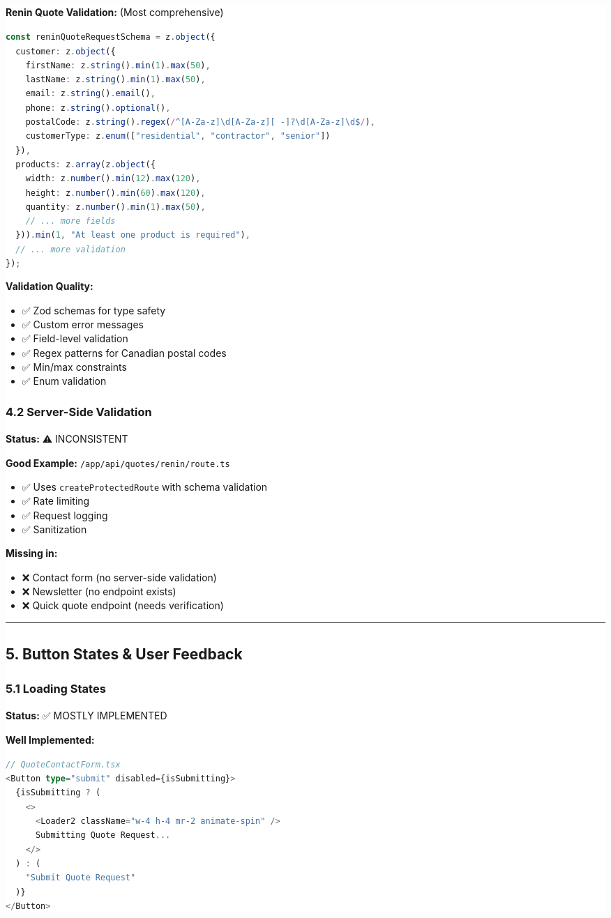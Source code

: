 **Renin Quote Validation:** (Most comprehensive)
```typescript
const reninQuoteRequestSchema = z.object({
  customer: z.object({
    firstName: z.string().min(1).max(50),
    lastName: z.string().min(1).max(50),
    email: z.string().email(),
    phone: z.string().optional(),
    postalCode: z.string().regex(/^[A-Za-z]\d[A-Za-z][ -]?\d[A-Za-z]\d$/),
    customerType: z.enum(["residential", "contractor", "senior"])
  }),
  products: z.array(z.object({
    width: z.number().min(12).max(120),
    height: z.number().min(60).max(120),
    quantity: z.number().min(1).max(50),
    // ... more fields
  })).min(1, "At least one product is required"),
  // ... more validation
});
```

**Validation Quality:**
- ✅ Zod schemas for type safety
- ✅ Custom error messages
- ✅ Field-level validation
- ✅ Regex patterns for Canadian postal codes
- ✅ Min/max constraints
- ✅ Enum validation

### 4.2 Server-Side Validation
**Status:** ⚠️ INCONSISTENT

**Good Example:** `/app/api/quotes/renin/route.ts`
- ✅ Uses `createProtectedRoute` with schema validation
- ✅ Rate limiting
- ✅ Request logging
- ✅ Sanitization

**Missing in:**
- ❌ Contact form (no server-side validation)
- ❌ Newsletter (no endpoint exists)
- ❌ Quick quote endpoint (needs verification)

---

## 5. Button States & User Feedback

### 5.1 Loading States
**Status:** ✅ MOSTLY IMPLEMENTED

**Well Implemented:**
```typescript
// QuoteContactForm.tsx
<Button type="submit" disabled={isSubmitting}>
  {isSubmitting ? (
    <>
      <Loader2 className="w-4 h-4 mr-2 animate-spin" />
      Submitting Quote Request...
    </>
  ) : (
    "Submit Quote Request"
  )}
</Button>
```
